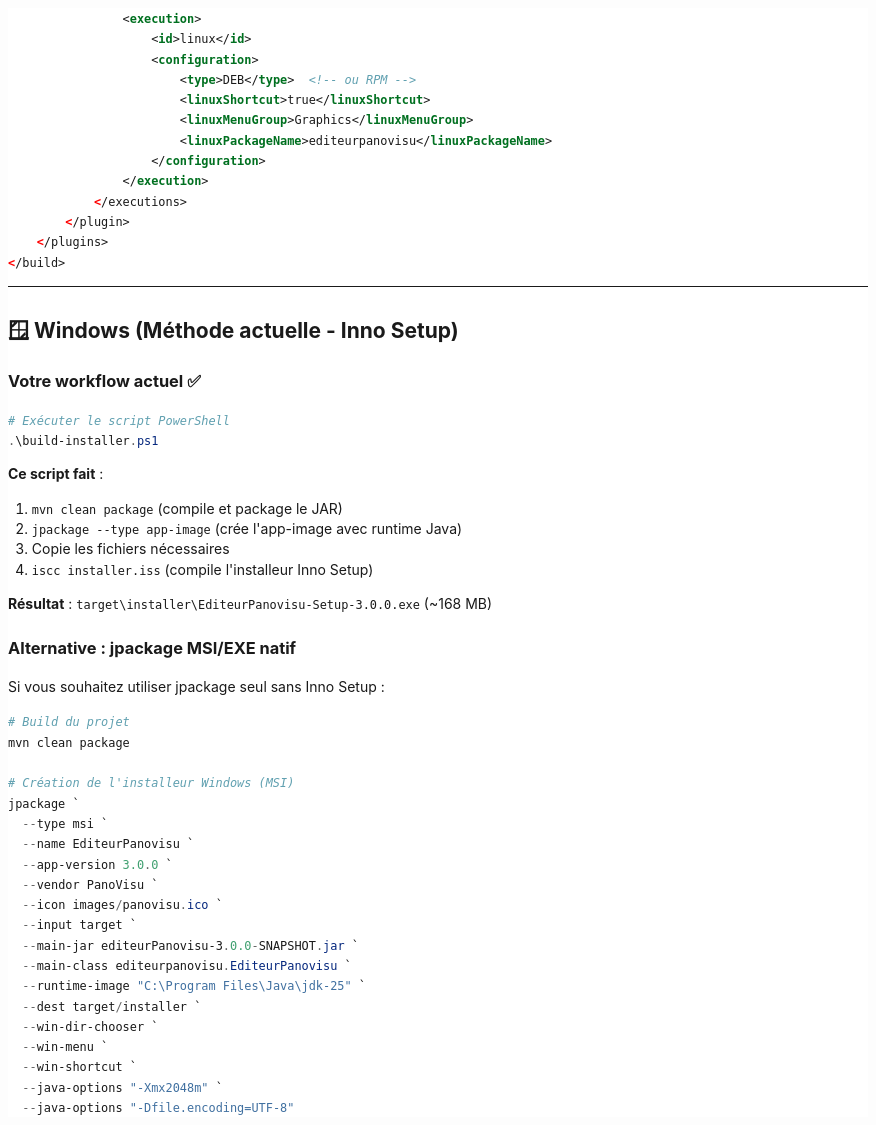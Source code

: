```xml
                <execution>
                    <id>linux</id>
                    <configuration>
                        <type>DEB</type>  <!-- ou RPM -->
                        <linuxShortcut>true</linuxShortcut>
                        <linuxMenuGroup>Graphics</linuxMenuGroup>
                        <linuxPackageName>editeurpanovisu</linuxPackageName>
                    </configuration>
                </execution>
            </executions>
        </plugin>
    </plugins>
</build>
```

---

## 🪟 Windows (Méthode actuelle - Inno Setup)

### Votre workflow actuel ✅

```powershell
# Exécuter le script PowerShell
.\build-installer.ps1
```

**Ce script fait** :
1. `mvn clean package` (compile et package le JAR)
2. `jpackage --type app-image` (crée l'app-image avec runtime Java)
3. Copie les fichiers nécessaires
4. `iscc installer.iss` (compile l'installeur Inno Setup)

**Résultat** : `target\installer\EditeurPanovisu-Setup-3.0.0.exe` (~168 MB)

### Alternative : jpackage MSI/EXE natif

Si vous souhaitez utiliser jpackage seul sans Inno Setup :

```powershell
# Build du projet
mvn clean package

# Création de l'installeur Windows (MSI)
jpackage `
  --type msi `
  --name EditeurPanovisu `
  --app-version 3.0.0 `
  --vendor PanoVisu `
  --icon images/panovisu.ico `
  --input target `
  --main-jar editeurPanovisu-3.0.0-SNAPSHOT.jar `
  --main-class editeurpanovisu.EditeurPanovisu `
  --runtime-image "C:\Program Files\Java\jdk-25" `
  --dest target/installer `
  --win-dir-chooser `
  --win-menu `
  --win-shortcut `
  --java-options "-Xmx2048m" `
  --java-options "-Dfile.encoding=UTF-8"
```
